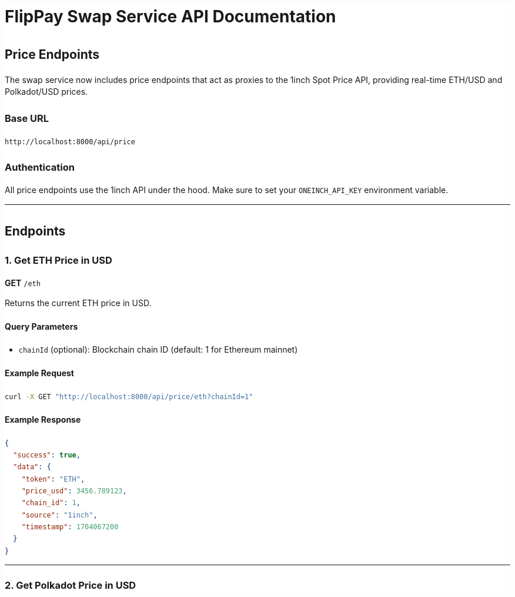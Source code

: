 # FlipPay Swap Service API Documentation

## Price Endpoints

The swap service now includes price endpoints that act as proxies to the 1inch Spot Price API, providing real-time ETH/USD and Polkadot/USD prices.

### Base URL
```
http://localhost:8000/api/price
```

### Authentication
All price endpoints use the 1inch API under the hood. Make sure to set your `ONEINCH_API_KEY` environment variable.

---

## Endpoints

### 1. Get ETH Price in USD

**GET** `/eth`

Returns the current ETH price in USD.

#### Query Parameters
- `chainId` (optional): Blockchain chain ID (default: 1 for Ethereum mainnet)

#### Example Request
```bash
curl -X GET "http://localhost:8000/api/price/eth?chainId=1"
```

#### Example Response
```json
{
  "success": true,
  "data": {
    "token": "ETH",
    "price_usd": 3456.789123,
    "chain_id": 1,
    "source": "1inch",
    "timestamp": 1704067200
  }
}
```

---

### 2. Get Polkadot Price in USD
